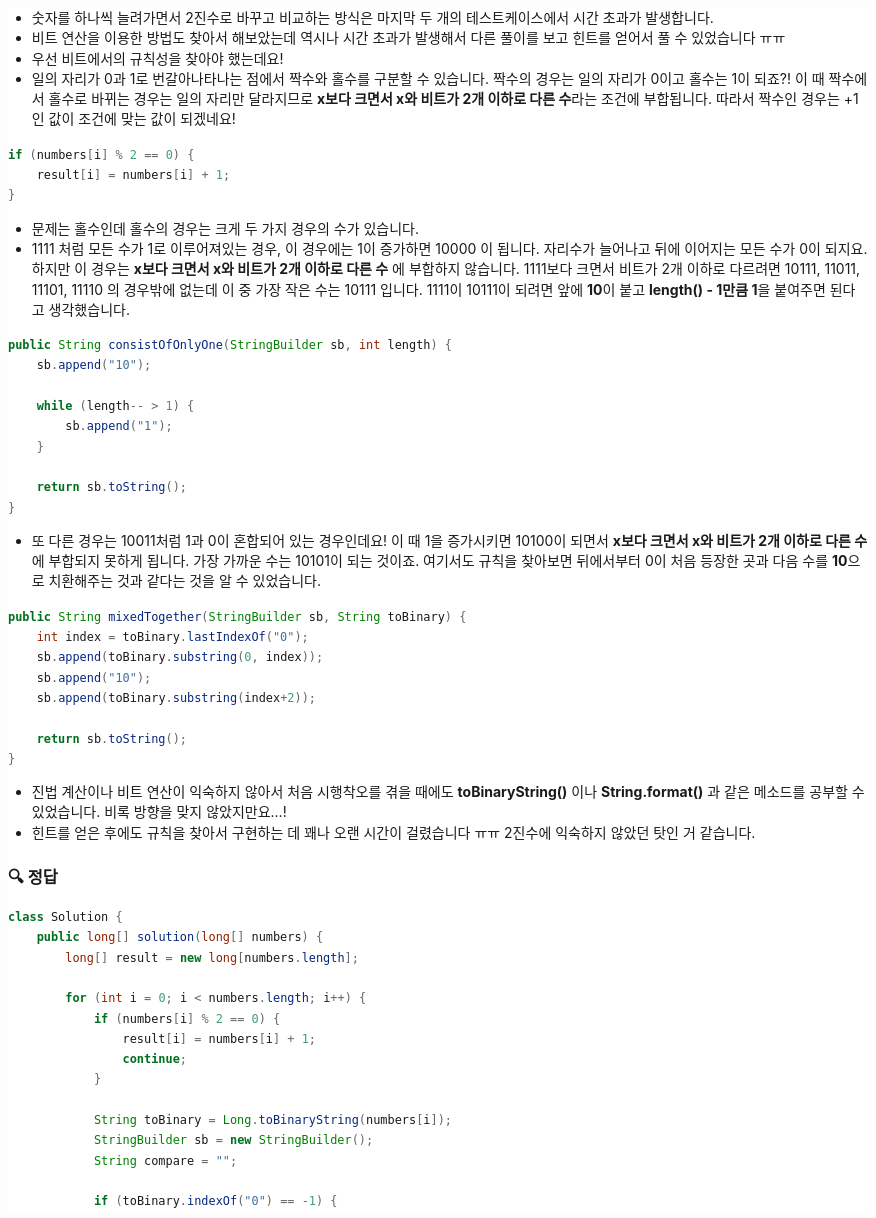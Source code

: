 - 숫자를 하나씩 늘려가면서 2진수로 바꾸고 비교하는 방식은 마지막 두 개의 테스트케이스에서 시간 초과가 발생합니다.
- 비트 연산을 이용한 방법도 찾아서 해보았는데 역시나 시간 초과가 발생해서 다른 풀이를 보고 힌트를 얻어서 풀 수 있었습니다 ㅠㅠ
- 우선 비트에서의 규칙성을 찾아야 했는데요!
- 일의 자리가 0과 1로 번갈아나타나는 점에서 짝수와 홀수를 구분할 수 있습니다. 짝수의 경우는 일의 자리가 0이고 홀수는 1이 되죠?! 이 때 짝수에서 홀수로 바뀌는 경우는 일의 자리만 달라지므로 **x보다 크면서 x와 비트가 2개 이하로 다른 수**라는 조건에 부합됩니다. 따라서 짝수인 경우는 +1인 값이 조건에 맞는 값이 되겠네요!

```java
if (numbers[i] % 2 == 0) {
	result[i] = numbers[i] + 1;
}
```

- 문제는 홀수인데 홀수의 경우는 크게 두 가지 경우의 수가 있습니다.
- 1111 처럼 모든 수가 1로 이루어져있는 경우, 이 경우에는 1이 증가하면 10000 이 됩니다. 자리수가 늘어나고 뒤에 이어지는 모든 수가 0이 되지요. 하지만 이 경우는 **x보다 크면서 x와 비트가 2개 이하로 다른 수** 에 부합하지 않습니다. 1111보다 크면서 비트가 2개 이하로 다르려면 10111, 11011, 11101, 11110 의 경우밖에 없는데 이 중 가장 작은 수는 10111 입니다. 1111이 10111이 되려면 앞에 **10**이 붙고 **length() - 1만큼 1**을 붙여주면 된다고 생각했습니다.

```java
public String consistOfOnlyOne(StringBuilder sb, int length) {
	sb.append("10");
	
	while (length-- > 1) {
		sb.append("1");
	}
	
	return sb.toString();
}
```

- 또 다른 경우는 10011처럼 1과 0이 혼합되어 있는 경우인데요! 이 때 1을 증가시키면 10100이 되면서 **x보다 크면서 x와 비트가 2개 이하로 다른 수**에 부합되지 못하게 됩니다. 가장 가까운 수는 10101이 되는 것이죠. 여기서도 규칙을 찾아보면 뒤에서부터 0이 처음 등장한 곳과 다음 수를 **10**으로 치환해주는 것과 같다는 것을 알 수 있었습니다.

```java
public String mixedTogether(StringBuilder sb, String toBinary) {
	int index = toBinary.lastIndexOf("0");
	sb.append(toBinary.substring(0, index));
	sb.append("10");
	sb.append(toBinary.substring(index+2));
	
	return sb.toString();
}
```

- 진법 계산이나 비트 연산이 익숙하지 않아서 처음 시행착오를 겪을 때에도 **toBinaryString()** 이나 **String.format()** 과 같은 메소드를 공부할 수 있었습니다. 비록 방향을 맞지 않았지만요...!
- 힌트를 얻은 후에도 규칙을 찾아서 구현하는 데 꽤나 오랜 시간이 걸렸습니다 ㅠㅠ 2진수에 익숙하지 않았던 탓인 거 같습니다.


### 🔍 정답

```java
class Solution {
    public long[] solution(long[] numbers) {
        long[] result = new long[numbers.length];
        
        for (int i = 0; i < numbers.length; i++) {
            if (numbers[i] % 2 == 0) {
                result[i] = numbers[i] + 1;
                continue;
            }
            
            String toBinary = Long.toBinaryString(numbers[i]);
            StringBuilder sb = new StringBuilder();
            String compare = "";
            
            if (toBinary.indexOf("0") == -1) {
```